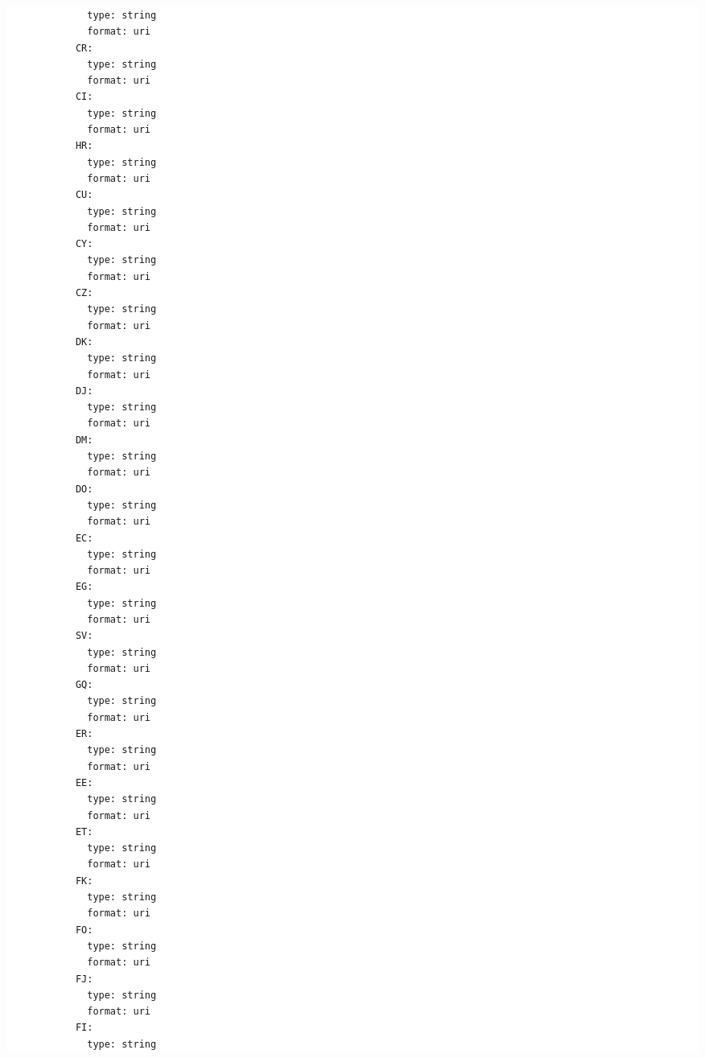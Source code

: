                   type: string
                  format: uri
                CR:
                  type: string
                  format: uri
                CI:
                  type: string
                  format: uri
                HR:
                  type: string
                  format: uri
                CU:
                  type: string
                  format: uri
                CY:
                  type: string
                  format: uri
                CZ:
                  type: string
                  format: uri
                DK:
                  type: string
                  format: uri
                DJ:
                  type: string
                  format: uri
                DM:
                  type: string
                  format: uri
                DO:
                  type: string
                  format: uri
                EC:
                  type: string
                  format: uri
                EG:
                  type: string
                  format: uri
                SV:
                  type: string
                  format: uri
                GQ:
                  type: string
                  format: uri
                ER:
                  type: string
                  format: uri
                EE:
                  type: string
                  format: uri
                ET:
                  type: string
                  format: uri
                FK:
                  type: string
                  format: uri
                FO:
                  type: string
                  format: uri
                FJ:
                  type: string
                  format: uri
                FI:
                  type: string